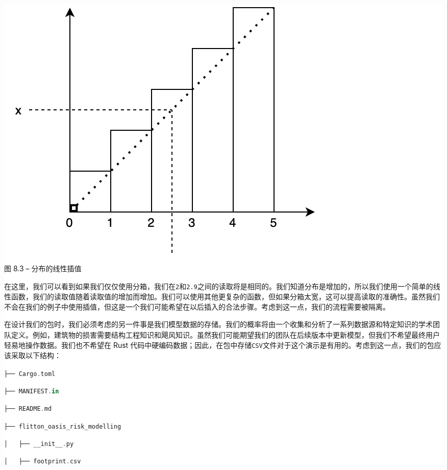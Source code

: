 ![](img/Figure_8.03_B17720.jpg)

图 8.3 – 分布的线性插值

在这里，我们可以看到如果我们仅仅使用分箱，我们在`2`和`2.9`之间的读取将是相同的。我们知道分布是增加的，所以我们使用一个简单的线性函数，我们的读取值随着读取值的增加而增加。我们可以使用其他更复杂的函数，但如果分箱太宽，这可以提高读取的准确性。虽然我们不会在我们的例子中使用插值，但这是一个我们可能希望在以后插入的合法步骤。考虑到这一点，我们的流程需要被隔离。

在设计我们的包时，我们必须考虑的另一件事是我们模型数据的存储。我们的概率将由一个收集和分析了一系列数据源和特定知识的学术团队定义。例如，建筑物的损害需要结构工程知识和飓风知识。虽然我们可能期望我们的团队在后续版本中更新模型，但我们不希望最终用户轻易地操作数据。我们也不希望在 Rust 代码中硬编码数据；因此，在包中存储`CSV`文件对于这个演示是有用的。考虑到这一点，我们的包应该采取以下结构：

```rs
├── Cargo.toml
```

```rs
├── MANIFEST.in
```

```rs
├── README.md
```

```rs
├── flitton_oasis_risk_modelling
```

```rs
│   ├── __init__.py
```

```rs
│   ├── footprint.csv
```
